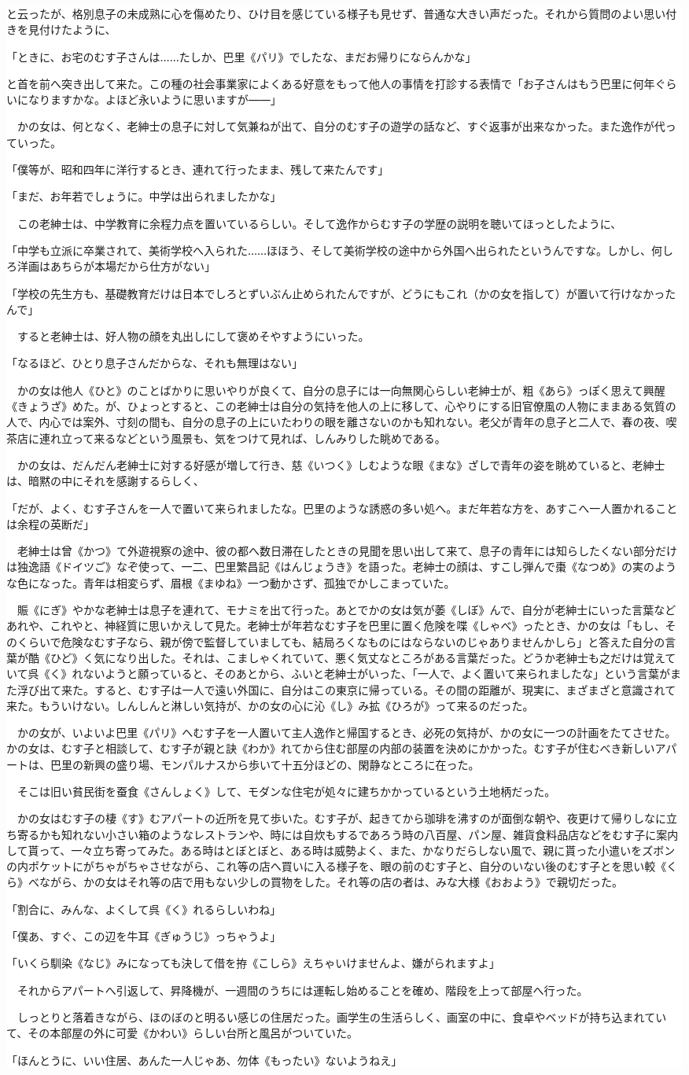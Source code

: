 と云ったが、格別息子の未成熟に心を傷めたり、ひけ目を感じている様子も見せず、普通な大きい声だった。それから質問のよい思い付きを見付けたように、

「ときに、お宅のむす子さんは……たしか、巴里《パリ》でしたな、まだお帰りにならんかな」

と首を前へ突き出して来た。この種の社会事業家によくある好意をもって他人の事情を打診する表情で「お子さんはもう巴里に何年ぐらいになりますかな。よほど永いように思いますが――」

　かの女は、何となく、老紳士の息子に対して気兼ねが出て、自分のむす子の遊学の話など、すぐ返事が出来なかった。また逸作が代っていった。

「僕等が、昭和四年に洋行するとき、連れて行ったまま、残して来たんです」

「まだ、お年若でしょうに。中学は出られましたかな」

　この老紳士は、中学教育に余程力点を置いているらしい。そして逸作からむす子の学歴の説明を聴いてほっとしたように、

「中学も立派に卒業されて、美術学校へ入られた……ほほう、そして美術学校の途中から外国へ出られたというんですな。しかし、何しろ洋画はあちらが本場だから仕方がない」

「学校の先生方も、基礎教育だけは日本でしろとずいぶん止められたんですが、どうにもこれ（かの女を指して）が置いて行けなかったんで」

　すると老紳士は、好人物の顔を丸出しにして褒めそやすようにいった。

「なるほど、ひとり息子さんだからな、それも無理はない」

　かの女は他人《ひと》のことばかりに思いやりが良くて、自分の息子には一向無関心らしい老紳士が、粗《あら》っぽく思えて興醒《きょうざ》めた。が、ひょっとすると、この老紳士は自分の気持を他人の上に移して、心やりにする旧官僚風の人物にままある気質の人で、内心では案外、寸刻の間も、自分の息子の上にいたわりの眼を離さないのかも知れない。老父が青年の息子と二人で、春の夜、喫茶店に連れ立って来るなどという風景も、気をつけて見れば、しんみりした眺めである。

　かの女は、だんだん老紳士に対する好感が増して行き、慈《いつく》しむような眼《まな》ざしで青年の姿を眺めていると、老紳士は、暗黙の中にそれを感謝するらしく、

「だが、よく、むす子さんを一人で置いて来られましたな。巴里のような誘惑の多い処へ。まだ年若な方を、あすこへ一人置かれることは余程の英断だ」

　老紳士は曾《かつ》て外遊視察の途中、彼の都へ数日滞在したときの見聞を思い出して来て、息子の青年には知らしたくない部分だけは独逸語《ドイツご》なぞ使って、一二、巴里繁昌記《はんじょうき》を語った。老紳士の顔は、すこし弾んで棗《なつめ》の実のような色になった。青年は相変らず、眉根《まゆね》一つ動かさず、孤独でかしこまっていた。

　賑《にぎ》やかな老紳士は息子を連れて、モナミを出て行った。あとでかの女は気が萎《しぼ》んで、自分が老紳士にいった言葉などあれや、これやと、神経質に思いかえして見た。老紳士が年若なむす子を巴里に置く危険を喋《しゃべ》ったとき、かの女は「もし、そのくらいで危険なむす子なら、親が傍で監督していましても、結局ろくなものにはならないのじゃありませんかしら」と答えた自分の言葉が酷《ひど》く気になり出した。それは、こましゃくれていて、悪く気丈なところがある言葉だった。どうか老紳士も之だけは覚えていて呉《く》れないようと願っていると、そのあとから、ふいと老紳士がいった、「一人で、よく置いて来られましたな」という言葉がまた浮び出て来た。すると、むす子は一人で遠い外国に、自分はこの東京に帰っている。その間の距離が、現実に、まざまざと意識されて来た。もういけない。しんしんと淋しい気持が、かの女の心に沁《し》み拡《ひろが》って来るのだった。





　かの女が、いよいよ巴里《パリ》へむす子を一人置いて主人逸作と帰国するとき、必死の気持が、かの女に一つの計画をたてさせた。かの女は、むす子と相談して、むす子が親と訣《わか》れてから住む部屋の内部の装置を決めにかかった。むす子が住むべき新しいアパートは、巴里の新興の盛り場、モンパルナスから歩いて十五分ほどの、閑静なところに在った。

　そこは旧い貧民街を蚕食《さんしょく》して、モダンな住宅が処々に建ちかかっているという土地柄だった。

　かの女はむす子の棲《す》むアパートの近所を見て歩いた。むす子が、起きてから珈琲を沸すのが面倒な朝や、夜更けて帰りしなに立ち寄るかも知れない小さい箱のようなレストランや、時には自炊もするであろう時の八百屋、パン屋、雑貨食料品店などをむす子に案内して貰って、一々立ち寄ってみた。ある時はとぼとぼと、ある時は威勢よく、また、かなりだらしない風で、親に貰った小遣いをズボンの内ポケットにがちゃがちゃさせながら、これ等の店へ買いに入る様子を、眼の前のむす子と、自分のいない後のむす子とを思い較《くら》べながら、かの女はそれ等の店で用もない少しの買物をした。それ等の店の者は、みな大様《おおよう》で親切だった。

「割合に、みんな、よくして呉《く》れるらしいわね」

「僕あ、すぐ、この辺を牛耳《ぎゅうじ》っちゃうよ」

「いくら馴染《なじ》みになっても決して借を拵《こしら》えちゃいけませんよ、嫌がられますよ」

　それからアパートへ引返して、昇降機が、一週間のうちには運転し始めることを確め、階段を上って部屋へ行った。

　しっとりと落着きながら、ほのぼのと明るい感じの住居だった。画学生の生活らしく、画室の中に、食卓やベッドが持ち込まれていて、その本部屋の外に可愛《かわい》らしい台所と風呂がついていた。

「ほんとうに、いい住居、あんた一人じゃあ、勿体《もったい》ないようねえ」
